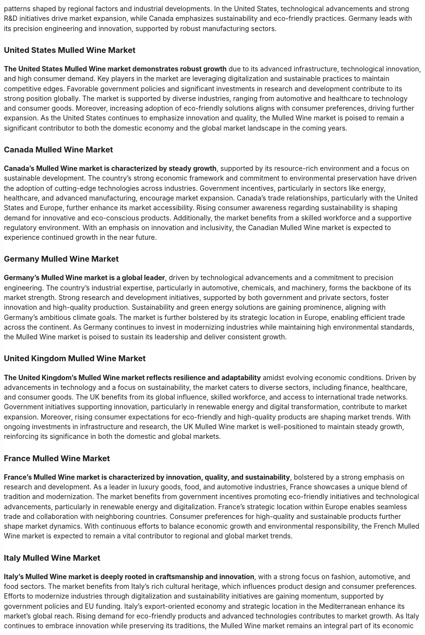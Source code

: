 patterns shaped by regional factors and industrial developments. In the United States, technological advancements and strong R&amp;D initiatives drive market expansion, while Canada emphasizes sustainability and eco-friendly practices. Germany leads with its precision engineering and innovation, supported by robust manufacturing sectors.</span></em></p></blockquote><h3><strong>United States Mulled Wine Market</strong></h3><p><strong>The United States Mulled Wine market demonstrates robust growth</strong> due to its advanced infrastructure, technological innovation, and high consumer demand. Key players in the market are leveraging digitalization and sustainable practices to maintain competitive edges. Favorable government policies and significant investments in research and development contribute to its strong position globally. The market is supported by diverse industries, ranging from automotive and healthcare to technology and consumer goods. Moreover, increasing adoption of eco-friendly solutions aligns with consumer preferences, driving further expansion. As the United States continues to emphasize innovation and quality, the Mulled Wine market is poised to remain a significant contributor to both the domestic economy and the global market landscape in the coming years.</p><h3><strong>Canada Mulled Wine Market</strong></h3><p><strong>Canada&rsquo;s Mulled Wine market is characterized by steady growth</strong>, supported by its resource-rich environment and a focus on sustainable development. The country&rsquo;s strong economic framework and commitment to environmental preservation have driven the adoption of cutting-edge technologies across industries. Government incentives, particularly in sectors like energy, healthcare, and advanced manufacturing, encourage market expansion. Canada&rsquo;s trade relationships, particularly with the United States and Europe, further enhance its market accessibility. Rising consumer awareness regarding sustainability is shaping demand for innovative and eco-conscious products. Additionally, the market benefits from a skilled workforce and a supportive regulatory environment. With an emphasis on innovation and inclusivity, the Canadian Mulled Wine market is expected to experience continued growth in the near future.</p><h3><strong>Germany Mulled Wine Market</strong></h3><p><strong>Germany&rsquo;s Mulled Wine market is a global leader</strong>, driven by technological advancements and a commitment to precision engineering. The country&rsquo;s industrial expertise, particularly in automotive, chemicals, and machinery, forms the backbone of its market strength. Strong research and development initiatives, supported by both government and private sectors, foster innovation and high-quality production. Sustainability and green energy solutions are gaining prominence, aligning with Germany&rsquo;s ambitious climate goals. The market is further bolstered by its strategic location in Europe, enabling efficient trade across the continent. As Germany continues to invest in modernizing industries while maintaining high environmental standards, the Mulled Wine market is poised to sustain its leadership and deliver consistent growth.</p><h3><strong>United Kingdom Mulled Wine Market</strong></h3><p><strong>The United Kingdom&rsquo;s Mulled Wine market reflects resilience and adaptability</strong> amidst evolving economic conditions. Driven by advancements in technology and a focus on sustainability, the market caters to diverse sectors, including finance, healthcare, and consumer goods. The UK benefits from its global influence, skilled workforce, and access to international trade networks. Government initiatives supporting innovation, particularly in renewable energy and digital transformation, contribute to market expansion. Moreover, rising consumer expectations for eco-friendly and high-quality products are shaping market trends. With ongoing investments in infrastructure and research, the UK Mulled Wine market is well-positioned to maintain steady growth, reinforcing its significance in both the domestic and global markets.</p><h3><strong>France Mulled Wine Market</strong></h3><p><strong>France&rsquo;s Mulled Wine market is characterized by innovation, quality, and sustainability</strong>, bolstered by a strong emphasis on research and development. As a leader in luxury goods, food, and automotive industries, France showcases a unique blend of tradition and modernization. The market benefits from government incentives promoting eco-friendly initiatives and technological advancements, particularly in renewable energy and digitalization. France&rsquo;s strategic location within Europe enables seamless trade and collaboration with neighboring countries. Consumer preferences for high-quality and sustainable products further shape market dynamics. With continuous efforts to balance economic growth and environmental responsibility, the French Mulled Wine market is expected to remain a vital contributor to regional and global market trends.</p><h3><strong>Italy Mulled Wine Market</strong></h3><p><strong>Italy&rsquo;s Mulled Wine market is deeply rooted in craftsmanship and innovation</strong>, with a strong focus on fashion, automotive, and food sectors. The market benefits from Italy&rsquo;s rich cultural heritage, which influences product design and consumer preferences. Efforts to modernize industries through digitalization and sustainability initiatives are gaining momentum, supported by government policies and EU funding. Italy&rsquo;s export-oriented economy and strategic location in the Mediterranean enhance its market&rsquo;s global reach. Rising demand for eco-friendly products and advanced technologies contributes to market growth. As Italy continues to embrace innovation while preserving its traditions, the Mulled Wine market remains an integral part of its economic